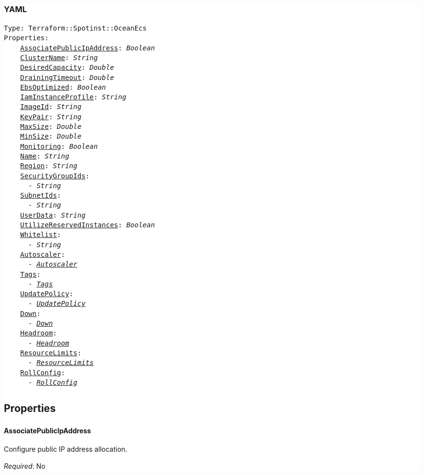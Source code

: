 ### YAML

<pre>
Type: Terraform::Spotinst::OceanEcs
Properties:
    <a href="#associatepublicipaddress" title="AssociatePublicIpAddress">AssociatePublicIpAddress</a>: <i>Boolean</i>
    <a href="#clustername" title="ClusterName">ClusterName</a>: <i>String</i>
    <a href="#desiredcapacity" title="DesiredCapacity">DesiredCapacity</a>: <i>Double</i>
    <a href="#drainingtimeout" title="DrainingTimeout">DrainingTimeout</a>: <i>Double</i>
    <a href="#ebsoptimized" title="EbsOptimized">EbsOptimized</a>: <i>Boolean</i>
    <a href="#iaminstanceprofile" title="IamInstanceProfile">IamInstanceProfile</a>: <i>String</i>
    <a href="#imageid" title="ImageId">ImageId</a>: <i>String</i>
    <a href="#keypair" title="KeyPair">KeyPair</a>: <i>String</i>
    <a href="#maxsize" title="MaxSize">MaxSize</a>: <i>Double</i>
    <a href="#minsize" title="MinSize">MinSize</a>: <i>Double</i>
    <a href="#monitoring" title="Monitoring">Monitoring</a>: <i>Boolean</i>
    <a href="#name" title="Name">Name</a>: <i>String</i>
    <a href="#region" title="Region">Region</a>: <i>String</i>
    <a href="#securitygroupids" title="SecurityGroupIds">SecurityGroupIds</a>: <i>
      - String</i>
    <a href="#subnetids" title="SubnetIds">SubnetIds</a>: <i>
      - String</i>
    <a href="#userdata" title="UserData">UserData</a>: <i>String</i>
    <a href="#utilizereservedinstances" title="UtilizeReservedInstances">UtilizeReservedInstances</a>: <i>Boolean</i>
    <a href="#whitelist" title="Whitelist">Whitelist</a>: <i>
      - String</i>
    <a href="#autoscaler" title="Autoscaler">Autoscaler</a>: <i>
      - <a href="autoscaler.md">Autoscaler</a></i>
    <a href="#tags" title="Tags">Tags</a>: <i>
      - <a href="tags.md">Tags</a></i>
    <a href="#updatepolicy" title="UpdatePolicy">UpdatePolicy</a>: <i>
      - <a href="updatepolicy.md">UpdatePolicy</a></i>
    <a href="#down" title="Down">Down</a>: <i>
      - <a href="down.md">Down</a></i>
    <a href="#headroom" title="Headroom">Headroom</a>: <i>
      - <a href="headroom.md">Headroom</a></i>
    <a href="#resourcelimits" title="ResourceLimits">ResourceLimits</a>: <i>
      - <a href="resourcelimits.md">ResourceLimits</a></i>
    <a href="#rollconfig" title="RollConfig">RollConfig</a>: <i>
      - <a href="rollconfig.md">RollConfig</a></i>
</pre>

## Properties

#### AssociatePublicIpAddress

Configure public IP address allocation.

_Required_: No

